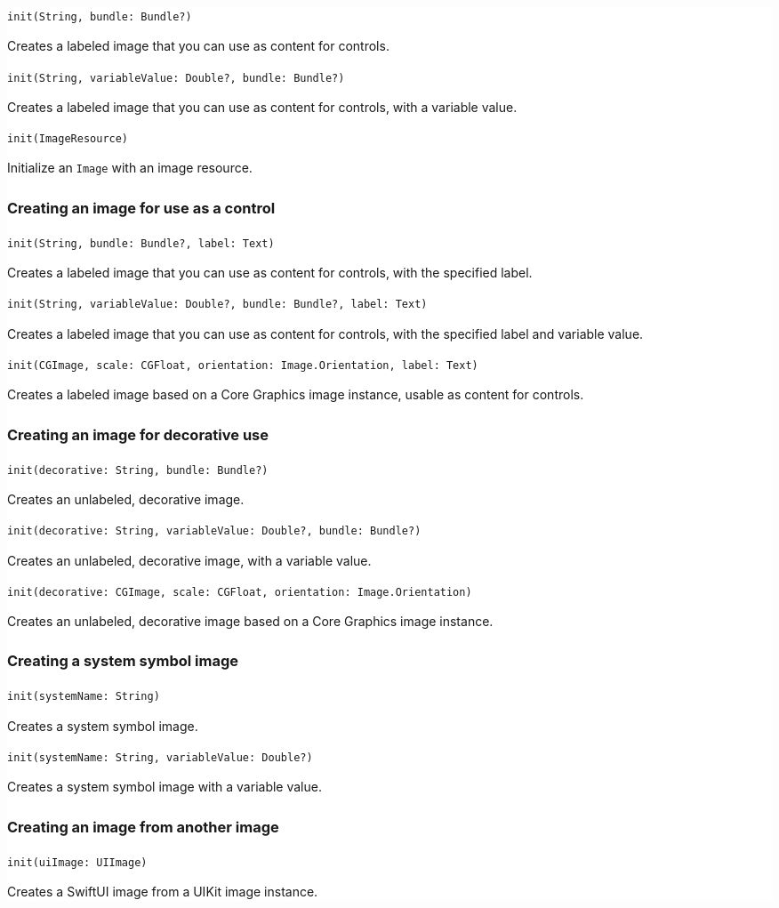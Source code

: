 `init(String, bundle: Bundle?)`

Creates a labeled image that you can use as content for controls.

`init(String, variableValue: Double?, bundle: Bundle?)`

Creates a labeled image that you can use as content for controls, with a
variable value.

`init(ImageResource)`

Initialize an `Image` with an image resource.

### Creating an image for use as a control

`init(String, bundle: Bundle?, label: Text)`

Creates a labeled image that you can use as content for controls, with the
specified label.

`init(String, variableValue: Double?, bundle: Bundle?, label: Text)`

Creates a labeled image that you can use as content for controls, with the
specified label and variable value.

`init(CGImage, scale: CGFloat, orientation: Image.Orientation, label: Text)`

Creates a labeled image based on a Core Graphics image instance, usable as
content for controls.

### Creating an image for decorative use

`init(decorative: String, bundle: Bundle?)`

Creates an unlabeled, decorative image.

`init(decorative: String, variableValue: Double?, bundle: Bundle?)`

Creates an unlabeled, decorative image, with a variable value.

`init(decorative: CGImage, scale: CGFloat, orientation: Image.Orientation)`

Creates an unlabeled, decorative image based on a Core Graphics image
instance.

### Creating a system symbol image

`init(systemName: String)`

Creates a system symbol image.

`init(systemName: String, variableValue: Double?)`

Creates a system symbol image with a variable value.

### Creating an image from another image

`init(uiImage: UIImage)`

Creates a SwiftUI image from a UIKit image instance.
